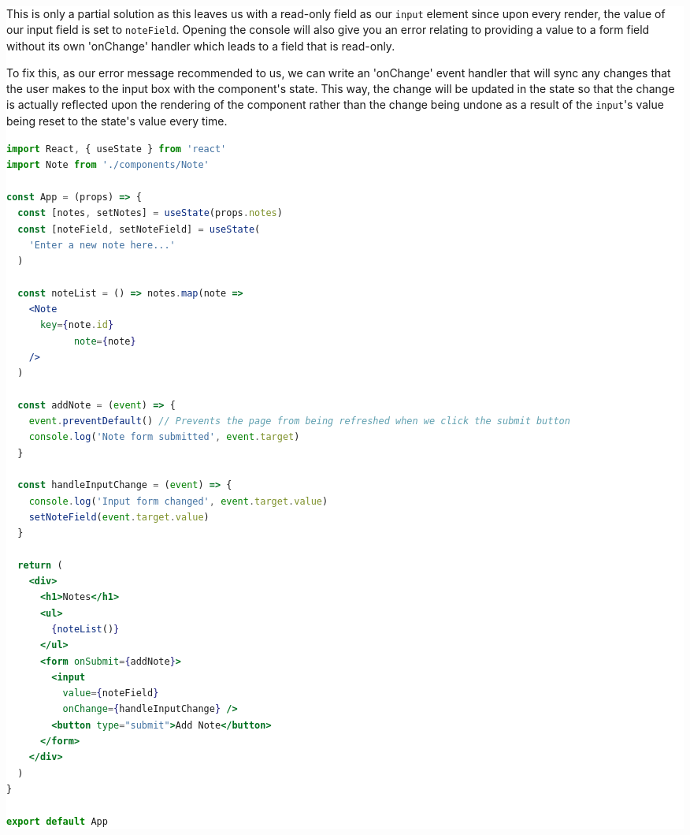 This is only a partial solution as this leaves us with a read-only field as our `input` element since upon every render, the value of our input field is set to `noteField`. Opening the console will also give you an error relating to providing a value to a form field without its own 'onChange' handler which leads to a field that is read-only.

To fix this, as our error message recommended to us, we can write an 'onChange' event handler that will sync any changes that the user makes to the input box with the component's state. This way, the change will be updated in the state so that the change is actually reflected upon the rendering of the component rather than the change being undone as a result of the `input`'s value being reset to the state's value every time.

```jsx
import React, { useState } from 'react'
import Note from './components/Note'

const App = (props) => {
  const [notes, setNotes] = useState(props.notes)
  const [noteField, setNoteField] = useState(
  	'Enter a new note here...'
  )
  
  const noteList = () => notes.map(note => 
  	<Note
      key={note.id}
			note={note}
    />
  )
                                   
  const addNote = (event) => {
    event.preventDefault() // Prevents the page from being refreshed when we click the submit button
    console.log('Note form submitted', event.target)
  }
  
  const handleInputChange = (event) => {
    console.log('Input form changed', event.target.value)
    setNoteField(event.target.value)
  }

  return (
    <div>
      <h1>Notes</h1>
      <ul>
        {noteList()}
      </ul>
      <form onSubmit={addNote}>
      	<input 
          value={noteField} 
          onChange={handleInputChange} />
        <button type="submit">Add Note</button>
      </form>
    </div>
  )
}

export default App
```
